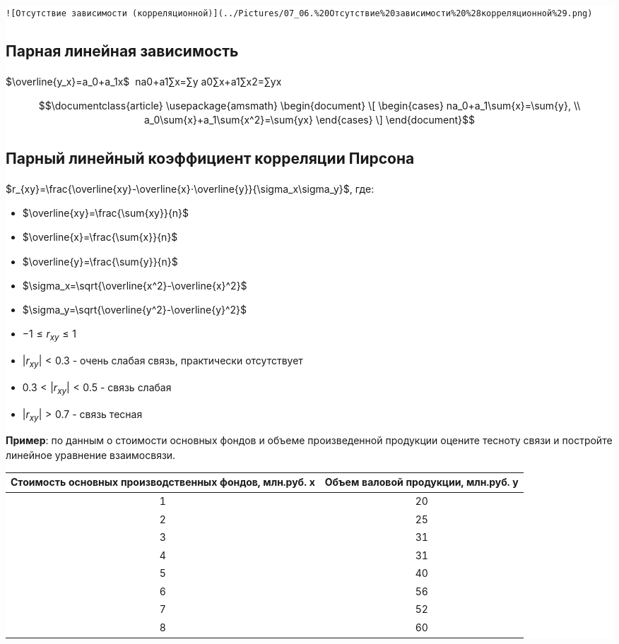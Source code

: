 	![Отсутствие зависимости (корреляционной)](../Pictures/07_06.%20Отсутствие%20зависимости%20%28корреляционной%29.png)
## Парная линейная зависимость
$\overline{y_x}=a_0+a_1x$  
na0+a1∑x=∑y a0∑x+a1∑x2=∑yx
```math
\documentclass{article}
\usepackage{amsmath}
\begin{document}
\[
\begin{cases}
    na_0+a_1\sum{x}=\sum{y}, \\
    a_0\sum{x}+a_1\sum{x^2}=\sum{yx}
\end{cases}
\]
\end{document}
```
## Парный линейный коэффициент корреляции Пирсона
$r_{xy}=\frac{\overline{xy}-\overline{x}⋅\overline{y}}{\sigma_x\sigma_y}$, где:
- $\overline{xy}=\frac{\sum{xy}}{n}$
-  $\overline{x}=\frac{\sum{x}}{n}$
-  $\overline{y}=\frac{\sum{y}}{n}$
- $\sigma_x=\sqrt{\overline{x^2}-\overline{x}^2}$
- $\sigma_y=\sqrt{\overline{y^2}-\overline{y}^2}$
- $-1≤r_{xy}≤1$
  
- $|r_{xy}|<0.3$ - очень слабая связь, практически отсутствует 
- $0.3<|r_{xy}|<0.5$ - связь слабая 
- $|r_{xy}|>0.7$ - связь тесная
  
**Пример**: по данным о стоимости основных фондов и объеме произведенной продукции оцените тесноту связи и постройте линейное уравнение взаимосвязи.

| Стоимость основных производственных фондов, млн.руб. x | Объем валовой продукции, млн.руб. y |
| :----------------------------------------------------: | :---------------------------------: |
|                           1                            |                 20                  |
|                           2                            |                 25                  |
|                           3                            |                 31                  |
|                           4                            |                 31                  |
|                           5                            |                 40                  |
|                           6                            |                 56                  |
|                           7                            |                 52                  |
|                           8                            |                 60                  |